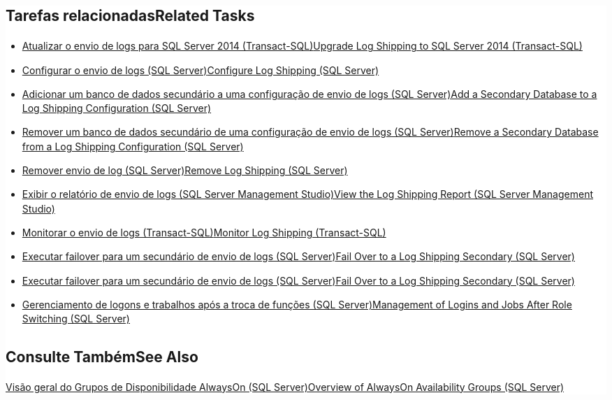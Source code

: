 ##  <a name="related-tasks"></a><a name="RelatedTasks"></a> <span data-ttu-id="ca2f9-178">Tarefas relacionadas</span><span class="sxs-lookup"><span data-stu-id="ca2f9-178">Related Tasks</span></span>  
  
-   [<span data-ttu-id="ca2f9-179">Atualizar o envio de logs para SQL Server 2014 &#40;Transact-SQL&#41;</span><span class="sxs-lookup"><span data-stu-id="ca2f9-179">Upgrade Log Shipping to SQL Server 2014 &#40;Transact-SQL&#41;</span></span>](upgrading-log-shipping-to-sql-server-2016-transact-sql.md)  
  
-   [<span data-ttu-id="ca2f9-180">Configurar o envio de logs &#40;SQL Server&#41;</span><span class="sxs-lookup"><span data-stu-id="ca2f9-180">Configure Log Shipping &#40;SQL Server&#41;</span></span>](configure-log-shipping-sql-server.md)  
  
-   [<span data-ttu-id="ca2f9-181">Adicionar um banco de dados secundário a uma configuração de envio de logs &#40;SQL Server&#41;</span><span class="sxs-lookup"><span data-stu-id="ca2f9-181">Add a Secondary Database to a Log Shipping Configuration &#40;SQL Server&#41;</span></span>](add-a-secondary-database-to-a-log-shipping-configuration-sql-server.md)  
  
-   [<span data-ttu-id="ca2f9-182">Remover um banco de dados secundário de uma configuração de envio de logs &#40;SQL Server&#41;</span><span class="sxs-lookup"><span data-stu-id="ca2f9-182">Remove a Secondary Database from a Log Shipping Configuration &#40;SQL Server&#41;</span></span>](remove-a-secondary-database-from-a-log-shipping-configuration-sql-server.md)  
  
-   [<span data-ttu-id="ca2f9-183">Remover envio de log &#40;SQL Server&#41;</span><span class="sxs-lookup"><span data-stu-id="ca2f9-183">Remove Log Shipping &#40;SQL Server&#41;</span></span>](remove-log-shipping-sql-server.md)  
  
-   [<span data-ttu-id="ca2f9-184">Exibir o relatório de envio de logs &#40;SQL Server Management Studio&#41;</span><span class="sxs-lookup"><span data-stu-id="ca2f9-184">View the Log Shipping Report &#40;SQL Server Management Studio&#41;</span></span>](view-the-log-shipping-report-sql-server-management-studio.md)  
  
-   [<span data-ttu-id="ca2f9-185">Monitorar o envio de logs &#40;Transact-SQL&#41;</span><span class="sxs-lookup"><span data-stu-id="ca2f9-185">Monitor Log Shipping &#40;Transact-SQL&#41;</span></span>](monitor-log-shipping-transact-sql.md)  
  
-   [<span data-ttu-id="ca2f9-186">Executar failover para um secundário de envio de logs &#40;SQL Server&#41;</span><span class="sxs-lookup"><span data-stu-id="ca2f9-186">Fail Over to a Log Shipping Secondary &#40;SQL Server&#41;</span></span>](fail-over-to-a-log-shipping-secondary-sql-server.md)  
  
-   [<span data-ttu-id="ca2f9-187">Executar failover para um secundário de envio de logs &#40;SQL Server&#41;</span><span class="sxs-lookup"><span data-stu-id="ca2f9-187">Fail Over to a Log Shipping Secondary &#40;SQL Server&#41;</span></span>](fail-over-to-a-log-shipping-secondary-sql-server.md)  
  
-   [<span data-ttu-id="ca2f9-188">Gerenciamento de logons e trabalhos após a troca de funções &#40;SQL Server&#41;</span><span class="sxs-lookup"><span data-stu-id="ca2f9-188">Management of Logins and Jobs After Role Switching &#40;SQL Server&#41;</span></span>](../../sql-server/failover-clusters/management-of-logins-and-jobs-after-role-switching-sql-server.md)  
  
## <a name="see-also"></a><span data-ttu-id="ca2f9-189">Consulte Também</span><span class="sxs-lookup"><span data-stu-id="ca2f9-189">See Also</span></span>  
 [<span data-ttu-id="ca2f9-190">Visão geral do Grupos de Disponibilidade AlwaysOn &#40;SQL Server&#41;</span><span class="sxs-lookup"><span data-stu-id="ca2f9-190">Overview of AlwaysOn Availability Groups &#40;SQL Server&#41;</span></span>](../availability-groups/windows/overview-of-always-on-availability-groups-sql-server.md)  
  
  
